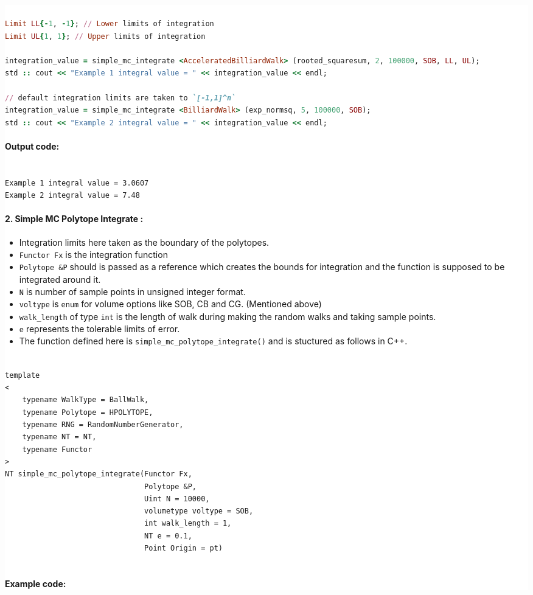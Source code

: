 ```ruby

Limit LL{-1, -1}; // Lower limits of integration
Limit UL{1, 1}; // Upper limits of integration

integration_value = simple_mc_integrate <AcceleratedBilliardWalk> (rooted_squaresum, 2, 100000, SOB, LL, UL);
std :: cout << "Example 1 integral value = " << integration_value << endl;

// default integration limits are taken to `[-1,1]^n`
integration_value = simple_mc_integrate <BilliardWalk> (exp_normsq, 5, 100000, SOB);
std :: cout << "Example 2 integral value = " << integration_value << endl;

```

#### Output code:

```

Example 1 integral value = 3.0607
Example 2 integral value = 7.48

```


#### **2. Simple MC Polytope Integrate :** 

* Integration limits here taken as the boundary of the polytopes.
* `Functor Fx` is the integration function
* `Polytope &P` should is passed as a reference which creates the bounds for integration and the function is supposed to be integrated around it.
* `N` is number of sample points in unsigned integer format.
* `voltype` is `enum` for volume options like SOB, CB and CG. (Mentioned above)
* `walk_length` of type `int` is the length of walk during making the random walks and taking sample points.
* `e` represents the tolerable limits of error.
* The function defined here is `simple_mc_polytope_integrate()` and is stuctured as follows in C++.

```

template 
<
    typename WalkType = BallWalk,
    typename Polytope = HPOLYTOPE,
    typename RNG = RandomNumberGenerator,
    typename NT = NT,
    typename Functor
>
NT simple_mc_polytope_integrate(Functor Fx, 
                                Polytope &P, 
                                Uint N = 10000, 
                                volumetype voltype = SOB, 
                                int walk_length = 1, 
                                NT e = 0.1, 
                                Point Origin = pt)             
                          

```
#### Example code:
